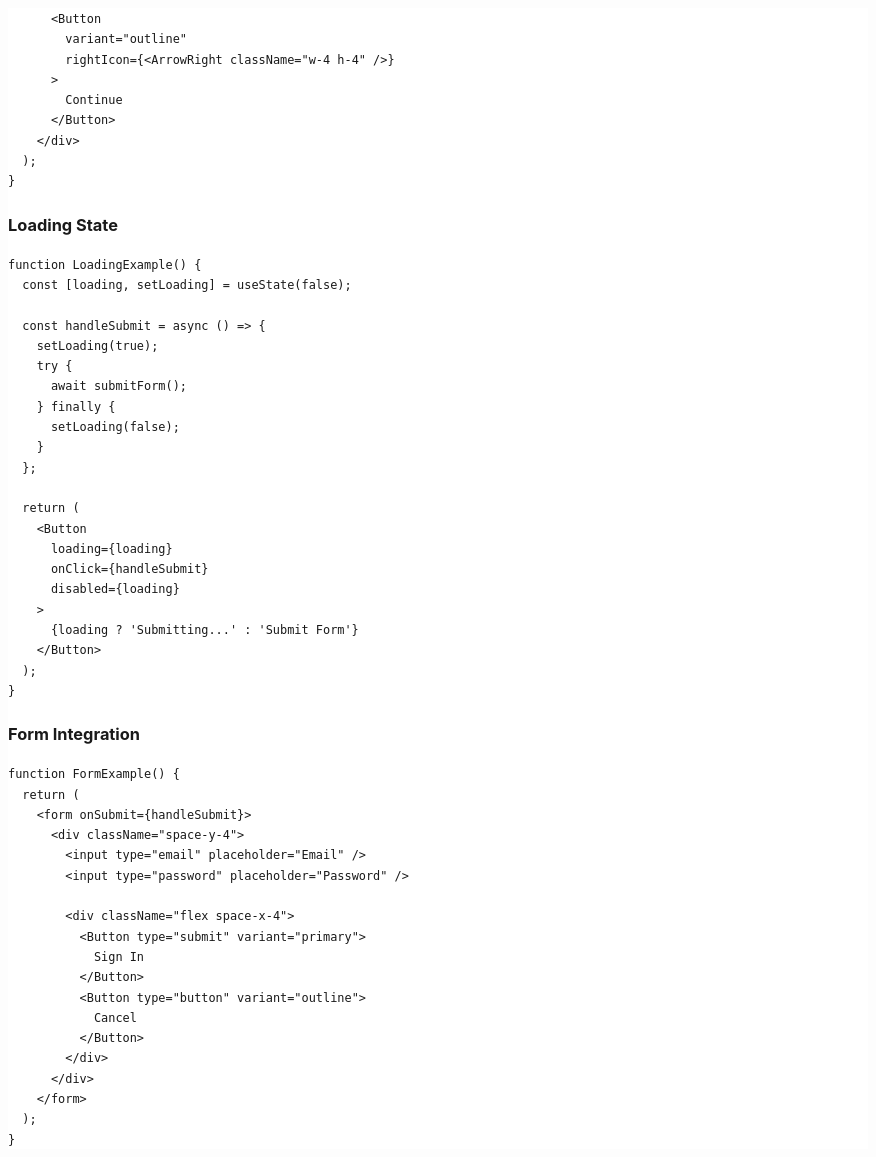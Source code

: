 ```tsx
      <Button 
        variant="outline" 
        rightIcon={<ArrowRight className="w-4 h-4" />}
      >
        Continue
      </Button>
    </div>
  );
}
```

### Loading State

```tsx
function LoadingExample() {
  const [loading, setLoading] = useState(false);
  
  const handleSubmit = async () => {
    setLoading(true);
    try {
      await submitForm();
    } finally {
      setLoading(false);
    }
  };
  
  return (
    <Button 
      loading={loading} 
      onClick={handleSubmit}
      disabled={loading}
    >
      {loading ? 'Submitting...' : 'Submit Form'}
    </Button>
  );
}
```

### Form Integration

```tsx
function FormExample() {
  return (
    <form onSubmit={handleSubmit}>
      <div className="space-y-4">
        <input type="email" placeholder="Email" />
        <input type="password" placeholder="Password" />
        
        <div className="flex space-x-4">
          <Button type="submit" variant="primary">
            Sign In
          </Button>
          <Button type="button" variant="outline">
            Cancel
          </Button>
        </div>
      </div>
    </form>
  );
}
```
